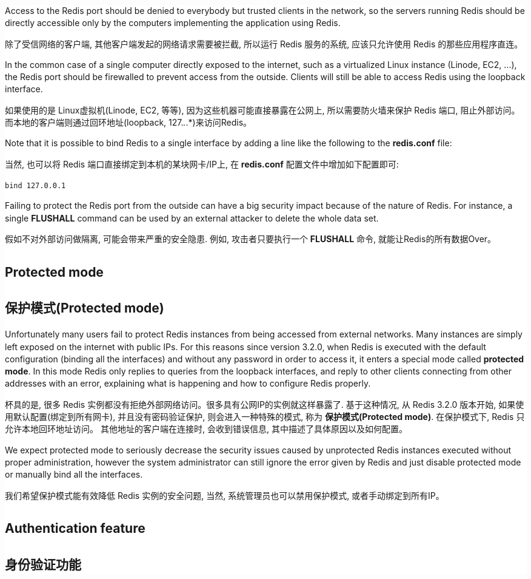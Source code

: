 Access to the Redis port should be denied to everybody but trusted clients in the network, so the servers running Redis should be directly accessible only by the computers implementing the application using Redis.

除了受信网络的客户端, 其他客户端发起的网络请求需要被拦截, 所以运行 Redis 服务的系统, 应该只允许使用 Redis 的那些应用程序直连。

In the common case of a single computer directly exposed to the internet, such as a virtualized Linux instance (Linode, EC2, ...), the Redis port should be firewalled to prevent access from the outside. Clients will still be able to access Redis using the loopback interface.

如果使用的是 Linux虚拟机(Linode, EC2, 等等), 因为这些机器可能直接暴露在公网上, 所以需要防火墙来保护 Redis 端口, 阻止外部访问。而本地的客户端则通过回环地址(loopback, 127.*.*.*)来访问Redis。

Note that it is possible to bind Redis to a single interface by adding a line like the following to the **redis.conf** file:

当然, 也可以将 Redis 端口直接绑定到本机的某块网卡/IP上, 在 **redis.conf** 配置文件中增加如下配置即可:

```
bind 127.0.0.1

```


Failing to protect the Redis port from the outside can have a big security impact because of the nature of Redis. For instance, a single **FLUSHALL** command can be used by an external attacker to delete the whole data set.

假如不对外部访问做隔离, 可能会带来严重的安全隐患. 例如, 攻击者只要执行一个 **FLUSHALL** 命令, 就能让Redis的所有数据Over。

## Protected mode

## 保护模式(Protected mode)

Unfortunately many users fail to protect Redis instances from being accessed from external networks. Many instances are simply left exposed on the internet with public IPs. For this reasons since version 3.2.0, when Redis is executed with the default configuration (binding all the interfaces) and without any password in order to access it, it enters a special mode called **protected mode**. In this mode Redis only replies to queries from the loopback interfaces, and reply to other clients connecting from other addresses with an error, explaining what is happening and how to configure Redis properly.

杯具的是, 很多 Redis 实例都没有拒绝外部网络访问。很多具有公网IP的实例就这样暴露了.  基于这种情况, 从 Redis 3.2.0 版本开始, 如果使用默认配置(绑定到所有网卡), 并且没有密码验证保护, 则会进入一种特殊的模式, 称为 **保护模式(Protected mode)**. 在保护模式下, Redis 只允许本地回环地址访问。 其他地址的客户端在连接时, 会收到错误信息, 其中描述了具体原因以及如何配置。

We expect protected mode to seriously decrease the security issues caused by unprotected Redis instances executed without proper administration, however the system administrator can still ignore the error given by Redis and just disable protected mode or manually bind all the interfaces.

我们希望保护模式能有效降低 Redis 实例的安全问题, 当然, 系统管理员也可以禁用保护模式, 或者手动绑定到所有IP。

## Authentication feature

## 身份验证功能
